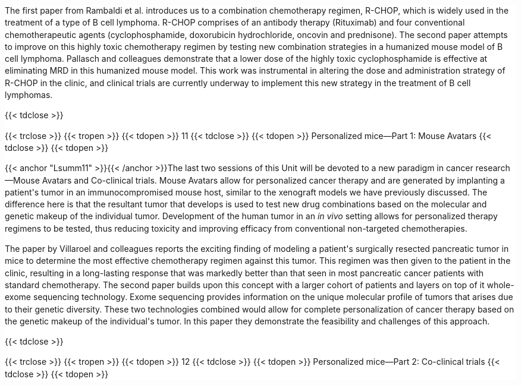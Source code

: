 The first paper from Rambaldi et al. introduces us to a combination chemotherapy regimen, R-CHOP, which is widely used in the treatment of a type of B cell lymphoma. R-CHOP comprises of an antibody therapy (Rituximab) and four conventional chemotherapeutic agents (cyclophosphamide, doxorubicin hydrochloride, oncovin and prednisone). The second paper attempts to improve on this highly toxic chemotherapy regimen by testing new combination strategies in a humanized mouse model of B cell lymphoma. Pallasch and colleagues demonstrate that a lower dose of the highly toxic cyclophosphamide is effective at eliminating MRD in this humanized mouse model. This work was instrumental in altering the dose and administration strategy of R-CHOP in the clinic, and clinical trials are currently underway to implement this new strategy in the treatment of B cell lymphomas.


{{< tdclose >}}

{{< trclose >}}
{{< tropen >}}
{{< tdopen >}}
11
{{< tdclose >}}
{{< tdopen >}}
Personalized mice—Part 1: Mouse Avatars
{{< tdclose >}}
{{< tdopen >}}


{{< anchor "Lsumm11" >}}{{< /anchor >}}The last two sessions of this Unit will be devoted to a new paradigm in cancer research—Mouse Avatars and Co-clinical trials. Mouse Avatars allow for personalized cancer therapy and are generated by implanting a patient's tumor in an immunocompromised mouse host, similar to the xenograft models we have previously discussed. The difference here is that the resultant tumor that develops is used to test new drug combinations based on the molecular and genetic makeup of the individual tumor. Development of the human tumor in an _in vivo_ setting allows for personalized therapy regimens to be tested, thus reducing toxicity and improving efficacy from conventional non-targeted chemotherapies.

The paper by Villaroel and colleagues reports the exciting finding of modeling a patient's surgically resected pancreatic tumor in mice to determine the most effective chemotherapy regimen against this tumor. This regimen was then given to the patient in the clinic, resulting in a long-lasting response that was markedly better than that seen in most pancreatic cancer patients with standard chemotherapy. The second paper builds upon this concept with a larger cohort of patients and layers on top of it whole-exome sequencing technology. Exome sequencing provides information on the unique molecular profile of tumors that arises due to their genetic diversity. These two technologies combined would allow for complete personalization of cancer therapy based on the genetic makeup of the individual's tumor. In this paper they demonstrate the feasibility and challenges of this approach.


{{< tdclose >}}

{{< trclose >}}
{{< tropen >}}
{{< tdopen >}}
12
{{< tdclose >}}
{{< tdopen >}}
Personalized mice—Part 2: Co-clinical trials
{{< tdclose >}}
{{< tdopen >}}
